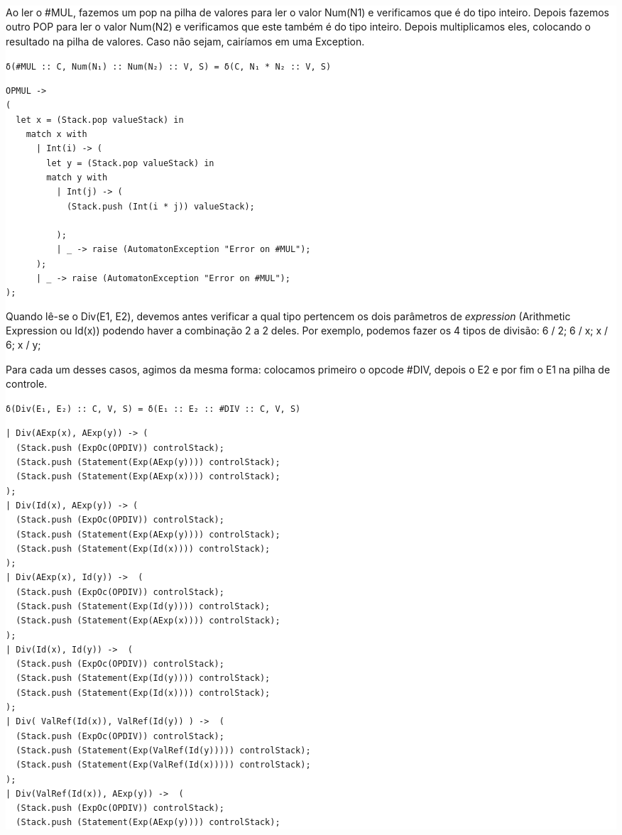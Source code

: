 Ao ler o #MUL, fazemos um pop na pilha de valores para ler o valor Num(N1) e verificamos que é do tipo inteiro. Depois fazemos outro POP para ler o valor Num(N2) e verificamos que este também é do tipo inteiro. Depois multiplicamos eles, colocando o resultado na pilha de valores. Caso não sejam, cairíamos em uma Exception.

```
δ(#MUL :: C, Num(N₁) :: Num(N₂) :: V, S) = δ(C, N₁ * N₂ :: V, S)
```

```
OPMUL -> 
(
  let x = (Stack.pop valueStack) in
    match x with
      | Int(i) -> (
        let y = (Stack.pop valueStack) in
        match y with
          | Int(j) -> (
            (Stack.push (Int(i * j)) valueStack);
            
          );
          | _ -> raise (AutomatonException "Error on #MUL");
      );
      | _ -> raise (AutomatonException "Error on #MUL");
);
```

Quando lê-se o Div(E1, E2), devemos antes verificar a qual tipo pertencem os dois parâmetros de _expression_ (Arithmetic Expression ou Id(x)) podendo haver a combinação 2 a 2 deles. Por exemplo, podemos fazer os 4 tipos de divisão: 6 / 2; 6 / x; x / 6; x / y;

Para cada um desses casos, agimos da mesma forma: colocamos primeiro o opcode #DIV, depois o E2 e por fim o E1 na pilha de controle.


```
δ(Div(E₁, E₂) :: C, V, S) = δ(E₁ :: E₂ :: #DIV :: C, V, S)  
```

```              
| Div(AExp(x), AExp(y)) -> (
  (Stack.push (ExpOc(OPDIV)) controlStack);
  (Stack.push (Statement(Exp(AExp(y)))) controlStack);
  (Stack.push (Statement(Exp(AExp(x)))) controlStack);
);
| Div(Id(x), AExp(y)) -> (
  (Stack.push (ExpOc(OPDIV)) controlStack);
  (Stack.push (Statement(Exp(AExp(y)))) controlStack);
  (Stack.push (Statement(Exp(Id(x)))) controlStack);
); 
| Div(AExp(x), Id(y)) ->  (
  (Stack.push (ExpOc(OPDIV)) controlStack);
  (Stack.push (Statement(Exp(Id(y)))) controlStack);
  (Stack.push (Statement(Exp(AExp(x)))) controlStack);
); 
| Div(Id(x), Id(y)) ->  (
  (Stack.push (ExpOc(OPDIV)) controlStack);
  (Stack.push (Statement(Exp(Id(y)))) controlStack);
  (Stack.push (Statement(Exp(Id(x)))) controlStack);
);
| Div( ValRef(Id(x)), ValRef(Id(y)) ) ->  (
  (Stack.push (ExpOc(OPDIV)) controlStack);
  (Stack.push (Statement(Exp(ValRef(Id(y))))) controlStack);
  (Stack.push (Statement(Exp(ValRef(Id(x))))) controlStack);
);
| Div(ValRef(Id(x)), AExp(y)) ->  (
  (Stack.push (ExpOc(OPDIV)) controlStack);
  (Stack.push (Statement(Exp(AExp(y)))) controlStack);
```